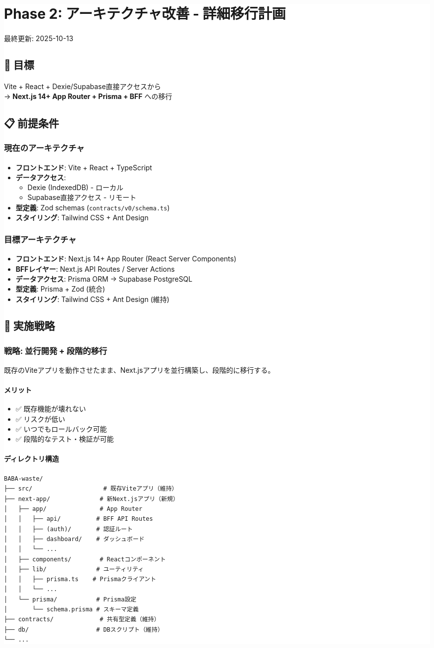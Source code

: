 # Phase 2: アーキテクチャ改善 - 詳細移行計画

最終更新: 2025-10-13

## 🎯 目標

Vite + React + Dexie/Supabase直接アクセスから  
→ **Next.js 14+ App Router + Prisma + BFF** への移行

## 📋 前提条件

### 現在のアーキテクチャ
- **フロントエンド**: Vite + React + TypeScript
- **データアクセス**: 
  - Dexie (IndexedDB) - ローカル
  - Supabase直接アクセス - リモート
- **型定義**: Zod schemas (`contracts/v0/schema.ts`)
- **スタイリング**: Tailwind CSS + Ant Design

### 目標アーキテクチャ
- **フロントエンド**: Next.js 14+ App Router (React Server Components)
- **BFFレイヤー**: Next.js API Routes / Server Actions
- **データアクセス**: Prisma ORM → Supabase PostgreSQL
- **型定義**: Prisma + Zod (統合)
- **スタイリング**: Tailwind CSS + Ant Design (維持)

## 🚀 実施戦略

### 戦略: 並行開発 + 段階的移行

既存のViteアプリを動作させたまま、Next.jsアプリを並行構築し、段階的に移行する。

#### メリット
- ✅ 既存機能が壊れない
- ✅ リスクが低い
- ✅ いつでもロールバック可能
- ✅ 段階的なテスト・検証が可能

#### ディレクトリ構造
```
BABA-waste/
├── src/                    # 既存Viteアプリ（維持）
├── next-app/              # 新Next.jsアプリ（新規）
│   ├── app/               # App Router
│   │   ├── api/          # BFF API Routes
│   │   ├── (auth)/       # 認証ルート
│   │   ├── dashboard/    # ダッシュボード
│   │   └── ...
│   ├── components/        # Reactコンポーネント
│   ├── lib/              # ユーティリティ
│   │   ├── prisma.ts    # Prismaクライアント
│   │   └── ...
│   └── prisma/           # Prisma設定
│       └── schema.prisma # スキーマ定義
├── contracts/             # 共有型定義（維持）
├── db/                   # DBスクリプト（維持）
└── ...
```
